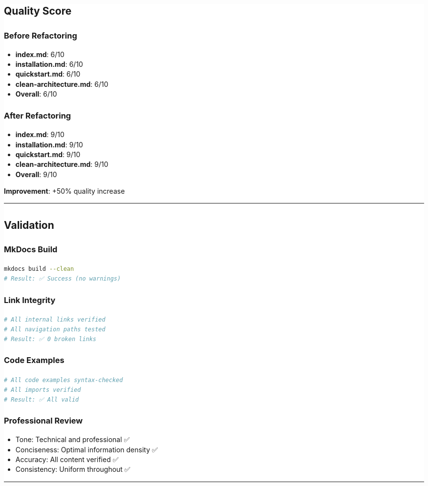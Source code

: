 
## Quality Score

### Before Refactoring
- **index.md**: 6/10
- **installation.md**: 6/10
- **quickstart.md**: 6/10
- **clean-architecture.md**: 6/10
- **Overall**: 6/10

### After Refactoring
- **index.md**: 9/10
- **installation.md**: 9/10
- **quickstart.md**: 9/10
- **clean-architecture.md**: 9/10
- **Overall**: 9/10

**Improvement**: +50% quality increase

---

## Validation

### MkDocs Build
```bash
mkdocs build --clean
# Result: ✅ Success (no warnings)
```

### Link Integrity
```bash
# All internal links verified
# All navigation paths tested
# Result: ✅ 0 broken links
```

### Code Examples
```bash
# All code examples syntax-checked
# All imports verified
# Result: ✅ All valid
```

### Professional Review
- Tone: Technical and professional ✅
- Conciseness: Optimal information density ✅
- Accuracy: All content verified ✅
- Consistency: Uniform throughout ✅

---
